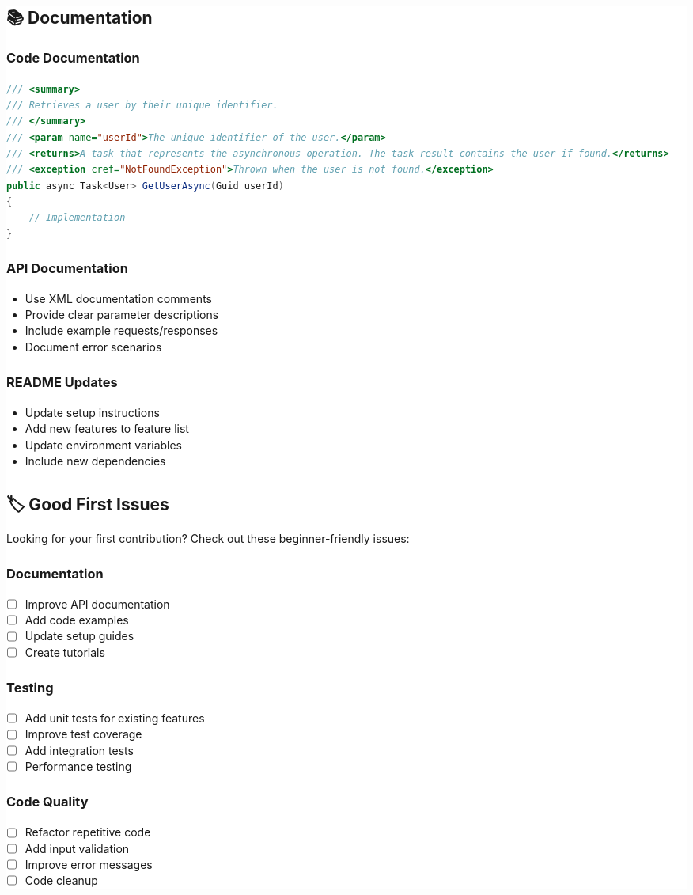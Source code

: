 ## 📚 Documentation

### Code Documentation

```csharp
/// <summary>
/// Retrieves a user by their unique identifier.
/// </summary>
/// <param name="userId">The unique identifier of the user.</param>
/// <returns>A task that represents the asynchronous operation. The task result contains the user if found.</returns>
/// <exception cref="NotFoundException">Thrown when the user is not found.</exception>
public async Task<User> GetUserAsync(Guid userId)
{
    // Implementation
}
```

### API Documentation

- Use XML documentation comments
- Provide clear parameter descriptions
- Include example requests/responses
- Document error scenarios

### README Updates

- Update setup instructions
- Add new features to feature list
- Update environment variables
- Include new dependencies

## 🏷️ Good First Issues

Looking for your first contribution? Check out these beginner-friendly issues:

### Documentation
- [ ] Improve API documentation
- [ ] Add code examples
- [ ] Update setup guides
- [ ] Create tutorials

### Testing
- [ ] Add unit tests for existing features
- [ ] Improve test coverage
- [ ] Add integration tests
- [ ] Performance testing

### Code Quality
- [ ] Refactor repetitive code
- [ ] Add input validation
- [ ] Improve error messages
- [ ] Code cleanup
